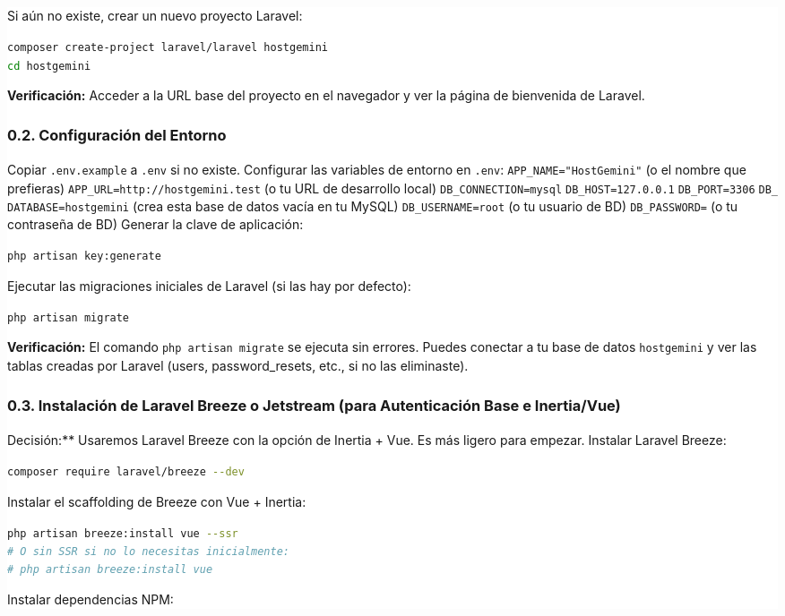 Si aún no existe, crear un nuevo proyecto Laravel:

```bash
composer create-project laravel/laravel hostgemini
cd hostgemini
```

**Verificación:** Acceder a la URL base del proyecto en el navegador y ver la página de bienvenida de Laravel.

### 0.2. Configuración del Entorno

Copiar `.env.example` a `.env` si no existe.
Configurar las variables de entorno en `.env`:
`APP_NAME="HostGemini"` (o el nombre que prefieras)
`APP_URL=http://hostgemini.test` (o tu URL de desarrollo local)
`DB_CONNECTION=mysql`
`DB_HOST=127.0.0.1`
`DB_PORT=3306`
`DB_DATABASE=hostgemini` (crea esta base de datos vacía en tu MySQL)
`DB_USERNAME=root` (o tu usuario de BD)
`DB_PASSWORD=` (o tu contraseña de BD)
Generar la clave de aplicación:

```bash
php artisan key:generate
```

Ejecutar las migraciones iniciales de Laravel (si las hay por defecto):

```bash
php artisan migrate
```

**Verificación:** El comando `php artisan migrate` se ejecuta sin errores. Puedes conectar a tu base de datos `hostgemini` y ver las tablas creadas por Laravel (users, password_resets, etc., si no las eliminaste).

### 0.3. Instalación de Laravel Breeze o Jetstream (para Autenticación Base e Inertia/Vue)

Decisión:\*\* Usaremos Laravel Breeze con la opción de Inertia + Vue. Es más ligero para empezar.
Instalar Laravel Breeze:

```bash
composer require laravel/breeze --dev
```

Instalar el scaffolding de Breeze con Vue + Inertia:

```bash
php artisan breeze:install vue --ssr
# O sin SSR si no lo necesitas inicialmente:
# php artisan breeze:install vue
```

Instalar dependencias NPM:
